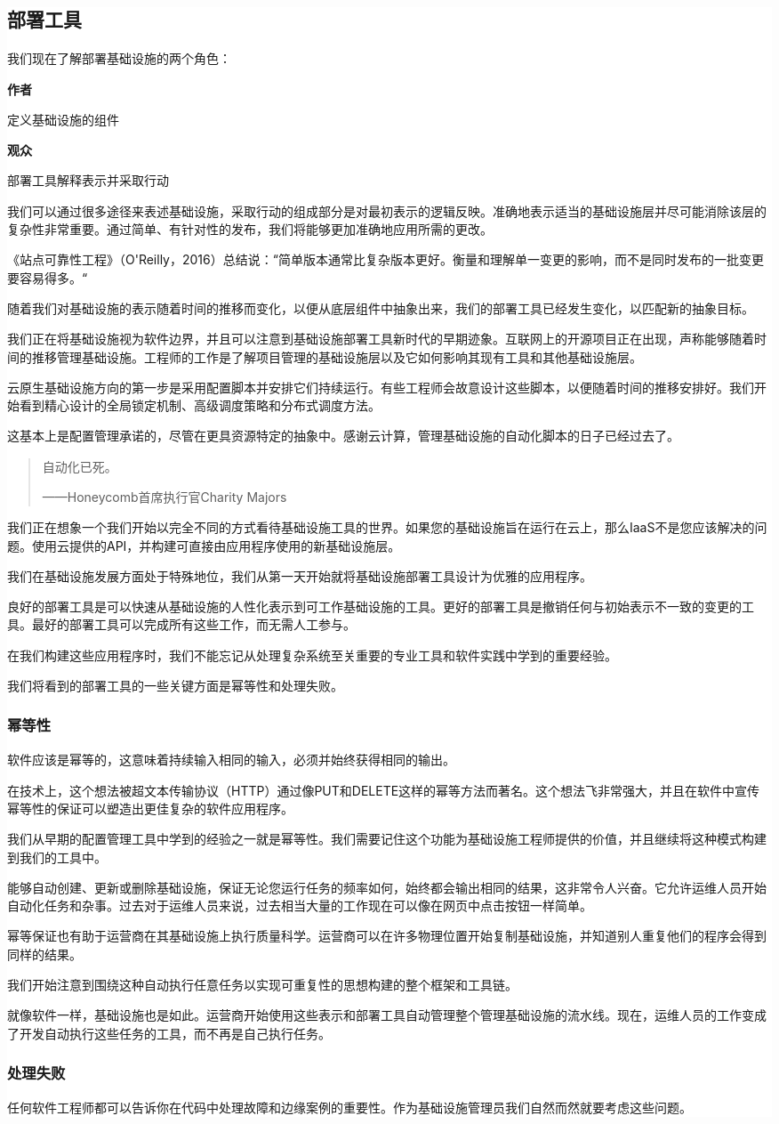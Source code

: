 ## 部署工具

我们现在了解部署基础设施的两个角色：

**作者**

定义基础设施的组件

**观众**

部署工具解释表示并采取行动

我们可以通过很多途径来表述基础设施，采取行动的组成部分是对最初表示的逻辑反映。准确地表示适当的基础设施层并尽可能消除该层的复杂性非常重要。通过简单、有针对性的发布，我们将能够更加准确地应用所需的更改。

《站点可靠性工程》（O'Reilly，2016）总结说：“简单版本通常比复杂版本更好。衡量和理解单一变更的影响，而不是同时发布的一批变更要容易得多。“

随着我们对基础设施的表示随着时间的推移而变化，以便从底层组件中抽象出来，我们的部署工具已经发生变化，以匹配新的抽象目标。

我们正在将基础设施视为软件边界，并且可以注意到基础设施部署工具新时代的早期迹象。互联网上的开源项目正在出现，声称能够随着时间的推移管理基础设施。工程师的工作是了解项目管理的基础设施层以及它如何影响其现有工具和其他基础设施层。

云原生基础设施方向的第一步是采用配置脚本并安排它们持续运行。有些工程师会故意设计这些脚本，以便随着时间的推移安排好。我们开始看到精心设计的全局锁定机制、高级调度策略和分布式调度方法。

这基本上是配置管理承诺的，尽管在更具资源特定的抽象中。感谢云计算，管理基础设施的自动化脚本的日子已经过去了。

>自动化已死。
>
>——Honeycomb首席执行官Charity Majors

我们正在想象一个我们开始以完全不同的方式看待基础设施工具的世界。如果您的基础设施旨在运行在云上，那么IaaS不是您应该解决的问题。使用云提供的API，并构建可直接由应用程序使用的新基础设施层。

我们在基础设施发展方面处于特殊地位，我们从第一天开始就将基础设施部署工具设计为优雅的应用程序。

良好的部署工具是可以快速从基础设施的人性化表示到可工作基础设施的工具。更好的部署工具是撤销任何与初始表示不一致的变更的工具。最好的部署工具可以完成所有这些工作，而无需人工参与。

在我们构建这些应用程序时，我们不能忘记从处理复杂系统至关重要的专业工具和软件实践中学到的重要经验。

我们将看到的部署工具的一些关键方面是幂等性和处理失败。

### 幂等性

软件应该是幂等的，这意味着持续输入相同的输入，必须并始终获得相同的输出。

在技术上，这个想法被超文本传输协议（HTTP）通过像PUT和DELETE这样的幂等方法而著名。这个想法飞非常强大，并且在软件中宣传幂等性的保证可以塑造出更佳复杂的软件应用程序。

我们从早期的配置管理工具中学到的经验之一就是幂等性。我们需要记住这个功能为基础设施工程师提供的价值，并且继续将这种模式构建到我们的工具中。

能够自动创建、更新或删除基础设施，保证无论您运行任务的频率如何，始终都会输出相同的结果，这非常令人兴奋。它允许运维人员开始自动化任务和杂事。过去对于运维人员来说，过去相当大量的工作现在可以像在网页中点击按钮一样简单。

幂等保证也有助于运营商在其基础设施上执行质量科学。运营商可以在许多物理位置开始复制基础设施，并知道别人重复他们的程序会得到同样的结果。

我们开始注意到围绕这种自动执行任意任务以实现可重复性的思想构建的整个框架和工具链。

就像软件一样，基础设施也是如此。运营商开始使用这些表示和部署工具自动管理整个管理基础设施的流水线。现在，运维人员的工作变成了开发自动执行这些任务的工具，而不再是自己执行任务。

### 处理失败

任何软件工程师都可以告诉你在代码中处理故障和边缘案例的重要性。作为基础设施管理员我们自然而然就要考虑这些问题。
